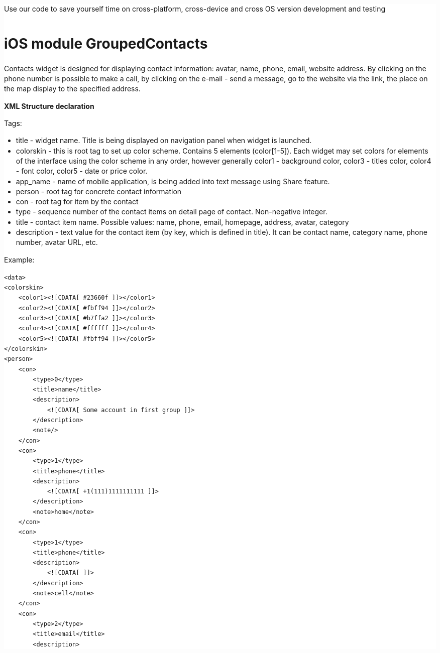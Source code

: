 Use our code to save yourself time on cross-platform, cross-device and cross OS version development and testing
# iOS module GroupedContacts
Contacts widget is designed for displaying contact information: avatar, name, phone, email, website address. By clicking on the phone number is possible to make a call, by clicking on the e-mail - send a message, go to the website via the link, the place on the map display to the specified address.

**XML Structure declaration**

Tags:
- title - widget name. Title is being displayed on navigation panel when widget is launched.
- colorskin - this is root tag to set up color scheme. Contains 5 elements (color[1-5]). Each widget may set colors for elements of the interface using the color scheme in any order, however generally color1 - background color, color3 - titles color, color4 - font color, color5 - date or price color.
- app_name - name of mobile application, is being added into text message using Share feature.
- person - root tag for concrete contact information
- con - root tag for item by the contact
- type - sequence number of the contact items on detail page of contact. Non-negative integer.
- title - contact item name. Possible values: name, phone, email, homepage, address, avatar, category
- description - text value for the contact item (by key, which is defined in title). It can be contact name, category name, phone number, avatar URL, etc.

Example:


    <data>
    <colorskin>
        <color1><![CDATA[ #23660f ]]></color1>
        <color2><![CDATA[ #fbff94 ]]></color2>
        <color3><![CDATA[ #b7ffa2 ]]></color3>
        <color4><![CDATA[ #ffffff ]]></color4>
        <color5><![CDATA[ #fbff94 ]]></color5>
    </colorskin>
    <person>
        <con>
            <type>0</type>
            <title>name</title>
            <description>
                <![CDATA[ Some account in first group ]]>
            </description>
            <note/>
        </con>
        <con>
            <type>1</type>
            <title>phone</title>
            <description>
                <![CDATA[ +1(111)1111111111 ]]>
            </description>
            <note>home</note>
        </con>
        <con>
            <type>1</type>
            <title>phone</title>
            <description>
                <![CDATA[ ]]>
            </description>
            <note>cell</note>
        </con>
        <con>
            <type>2</type>
            <title>email</title>
            <description>